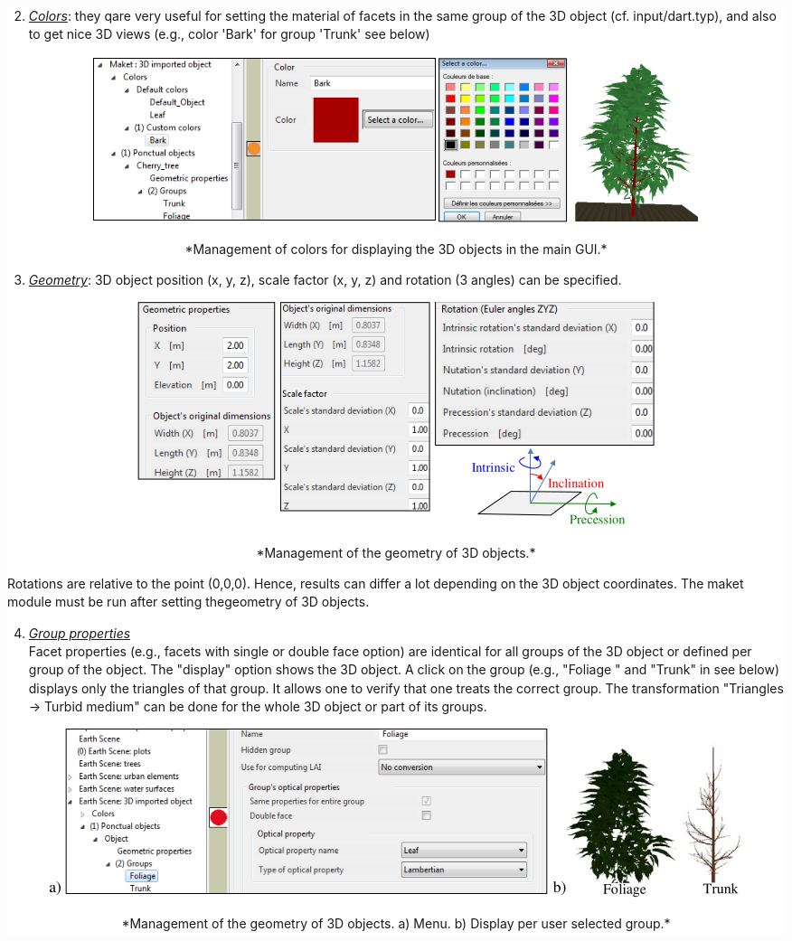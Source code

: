 
2) <u>*Colors*</u>: they qare very useful for setting the material of facets in the same group of the 3D object (cf. input/dart.typ), and also to get nice 3D views (e.g., color 'Bark' for group 'Trunk' see below) 

<center><img src="./media/colors_management.png"><p>*Management of colors for displaying the 3D objects in the main GUI.*</p></img></center>


3) <u>*Geometry*</u>: 3D object position (x, y, z), scale factor (x, y, z) and rotation (3 angles) can be specified.

<center><img src="./media/geometry_management_menu.png"><p>*Management of the geometry of 3D objects.*</p></img></center>

Rotations are relative to the point (0,0,0). Hence, results can differ a lot depending on the 3D object coordinates. The maket module must be run after setting thegeometry of 3D objects.

4) <u>*Group properties*</u>  
Facet properties (e.g., facets with single or double face option) are identical for all groups of the 3D object or defined per group of the object. The "display" option shows the 3D object. A click on the group (e.g., "Foliage " and "Trunk" in see below) displays only the triangles of that group. It allows one to verify that one treats the correct group. The transformation "Triangles → Turbid medium" can be done for the whole 3D object or part of its groups.

<center><img src="./media/properties_management.png"><p>*Management of the geometry of 3D objects. a) Menu. b) Display per user selected group.*</p></img></center>
